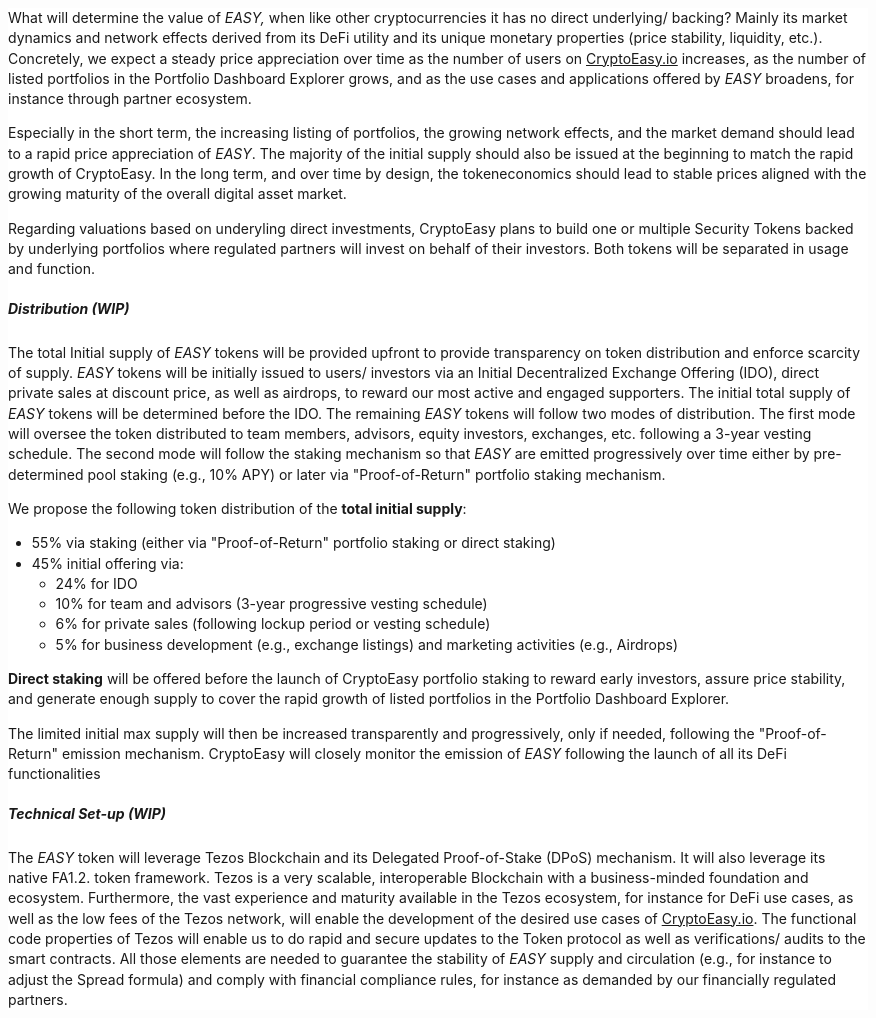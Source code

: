 What will determine the value of *EASY,* when like other cryptocurrencies it has no direct underlying/ backing? Mainly its market dynamics and network effects derived from its DeFi utility and its unique monetary properties (price stability, liquidity, etc.). Concretely, we expect a steady price appreciation over time as the number of users on [CryptoEasy.io](https://cryptoeasy.io) increases, as the number of listed portfolios in the Portfolio Dashboard Explorer grows, and as the use cases and applications offered by *EASY* broadens, for instance through partner ecosystem.

Especially in the short term, the increasing listing of portfolios, the growing network effects, and the market demand should lead to a rapid price appreciation of *EASY*. The majority of the initial supply should also be issued at the beginning to match the rapid growth of CryptoEasy. In the long term, and over time by design, the tokeneconomics should lead to stable prices aligned with the growing maturity of the overall digital asset market.

Regarding valuations based on underyling direct investments, CryptoEasy plans to build one or multiple Security Tokens backed by underlying portfolios where regulated partners will invest on behalf of their investors. Both tokens will be separated in usage and function.

##### Distribution (WIP)

The total Initial supply of *EASY* tokens will be provided upfront to provide transparency on token distribution and enforce scarcity of supply. *EASY* tokens will be initially issued to users/ investors via an Initial Decentralized Exchange Offering (IDO), direct private sales at discount price, as well as airdrops, to reward our most active and engaged supporters. The initial total supply of *EASY* tokens will be determined before the IDO. The remaining *EASY* tokens will follow two modes of distribution. The first mode will oversee the token distributed to team members, advisors, equity investors, exchanges, etc. following a 3-year vesting schedule. The second mode will follow the staking mechanism so that *EASY* are emitted progressively over time either by pre-determined pool staking (e.g., 10% APY) or later via "Proof-of-Return" portfolio staking mechanism.

We propose the following token distribution of the **total initial supply**:

- 55% via staking (either via "Proof-of-Return" portfolio staking or direct staking)
- 45% initial offering via:
  - 24% for IDO
  - 10% for team and advisors (3-year progressive vesting schedule)
  - 6% for private sales (following lockup period or vesting schedule)
  - 5% for business development (e.g., exchange listings) and marketing activities (e.g., Airdrops)

**Direct staking** will be offered before the launch of CryptoEasy portfolio staking to reward early investors, assure price stability, and generate enough supply to cover the rapid growth of listed portfolios in the Portfolio Dashboard Explorer.

The limited initial max supply will then be increased transparently and progressively, only if needed, following the "Proof-of-Return" emission mechanism. CryptoEasy will closely monitor the emission of *EASY* following the launch of all its DeFi functionalities

##### Technical Set-up (WIP)

The *EASY* token will leverage Tezos Blockchain and its Delegated Proof-of-Stake (DPoS) mechanism. It will also leverage its native FA1.2. token framework. Tezos is a very scalable, interoperable Blockchain with a business-minded foundation and ecosystem. Furthermore, the vast experience and maturity available in the Tezos ecosystem, for instance for DeFi use cases, as well as the low fees of the Tezos network, will enable the development of the desired use cases of [CryptoEasy.io](https://Cryptoeasy.io). The functional code properties of Tezos will enable us to do rapid and secure updates to the Token protocol as well as verifications/ audits to the smart contracts. All those elements are needed to guarantee the stability of *EASY* supply and circulation (e.g., for instance to adjust the Spread formula) and comply with financial compliance rules, for instance as demanded by our financially regulated partners.
